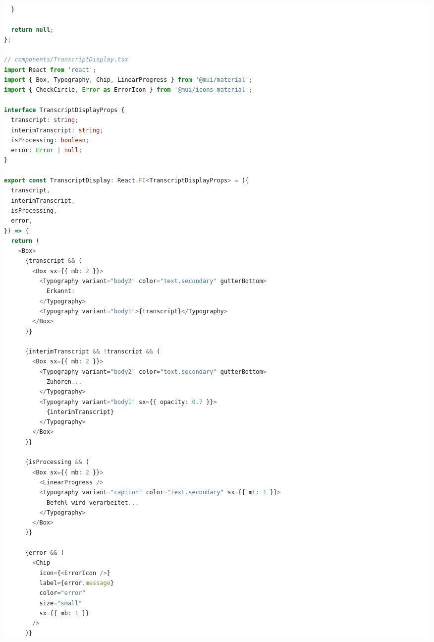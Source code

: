 ```typescript
  }

  return null;
};

// components/TranscriptDisplay.tsx
import React from 'react';
import { Box, Typography, Chip, LinearProgress } from '@mui/material';
import { CheckCircle, Error as ErrorIcon } from '@mui/icons-material';

interface TranscriptDisplayProps {
  transcript: string;
  interimTranscript: string;
  isProcessing: boolean;
  error: Error | null;
}

export const TranscriptDisplay: React.FC<TranscriptDisplayProps> = ({
  transcript,
  interimTranscript,
  isProcessing,
  error,
}) => {
  return (
    <Box>
      {transcript && (
        <Box sx={{ mb: 2 }}>
          <Typography variant="body2" color="text.secondary" gutterBottom>
            Erkannt:
          </Typography>
          <Typography variant="body1">{transcript}</Typography>
        </Box>
      )}

      {interimTranscript && !transcript && (
        <Box sx={{ mb: 2 }}>
          <Typography variant="body2" color="text.secondary" gutterBottom>
            Zuhören...
          </Typography>
          <Typography variant="body1" sx={{ opacity: 0.7 }}>
            {interimTranscript}
          </Typography>
        </Box>
      )}

      {isProcessing && (
        <Box sx={{ mb: 2 }}>
          <LinearProgress />
          <Typography variant="caption" color="text.secondary" sx={{ mt: 1 }}>
            Befehl wird verarbeitet...
          </Typography>
        </Box>
      )}

      {error && (
        <Chip
          icon={<ErrorIcon />}
          label={error.message}
          color="error"
          size="small"
          sx={{ mb: 1 }}
        />
      )}
```